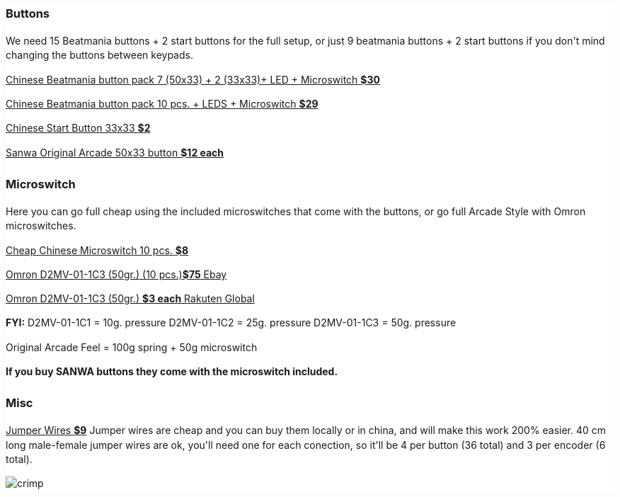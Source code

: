 
### Buttons

We need 15 Beatmania buttons + 2 start buttons for the full setup, or just 9 beatmania buttons + 2 start buttons if you don't mind changing the buttons between keypads.

[Chinese Beatmania button pack 7 (50x33) + 2 (33x33)+ LED + Microswitch **$30**](https://es.aliexpress.com/store/product/9x-Arcade-Beatmania-IIDX-DIY-Kit-Parts-LED-Light-Illuminated-Rectangular-Buttons/821292_32654141915.html) 

[Chinese Beatmania button pack 10 pcs. + LEDS + Microswitch **$29**](https://es.aliexpress.com/item/10x-Beatmania-IIDX-Rectangle-LED-Light-Illuminated-Push-Button-Rectangular-buttons-For-Arcade-Coin-Machine-50/32720629306.html?spm=2114.13010608.0.0.3phRJQ)

[Chinese Start Button 33x33 **$2**](https://es.aliexpress.com/item/Free-shipping-Factory-price-33mm-square-game-machine-push-button-arcade-LED-momentary-push-button-illuminated/32731502532.html?spm=2114.13010608.0.0.3phRJQ)

[Sanwa Original Arcade 50x33 button **$12 each**](http://global.rakuten.com/en/store/sanwadenshi/item/ilumb_100/?s-id=borderless_recommend_item_en)

### Microswitch

Here you can go full cheap using the included microswitches that come with the buttons, or go full Arcade Style with Omron microswitches.

[Cheap Chinese Microswitch 10 pcs. **$8**](https://es.aliexpress.com/store/product/Free-Shipping-10pcs-Microswitch-Sensitive-Switches-Push-Button-Switches-16A-250VAC-5E4-KW7-02-CE-CQC/1759035_32733952931.html?spm=2114.30011108.3.213.DUTqmP&ws_ab_test=searchweb0_0,searchweb201602_6_10065_10068_10000009_10084_10000025_10083_10080_10000029_10082_10081_10000028_10110_10111_10060_10112_10113_10062_10114_10115_10056_10055_10037_10054_10059_10032_10099_10078_10079_10000022_10077_10000012_10103_10073_10102_10000015_10096_10000018_10000019_10052_10053_10107_10050_10106_10051,searchweb201603_9,afswitch_4_afChannel,single_sort_2_default&btsid=67520e96-47af-4dcc-99c7-4b7d0847a0cd)

[Omron D2MV-01-1C3 (50gr.) (10 pcs.)**$75** Ebay](http://www.ebay.com/itm/262495416199)

[Omron D2MV-01-1C3 (50gr.) **$3 each** Rakuten Global](http://global.rakuten.com/en/store/sanwadenshi/item/ilumb_223/)

**FYI:**
D2MV-01-1C1 = 10g. pressure
D2MV-01-1C2 = 25g. pressure
D2MV-01-1C3 = 50g. pressure

Original Arcade Feel = 100g spring + 50g microswitch

**If you buy SANWA buttons they come with the microswitch included.**

### Misc

[Jumper Wires **$9**](http://www.dx.com/p/pvc-male-to-female-arduino-dupont-cables-multicolored-30cm-307052#.WH4I3_nhAVA)
Jumper wires are cheap and you can buy them locally or in china, and will make this work 200% easier. 40 cm long male-female jumper wires are ok, you'll need one for each conection, so it'll be 4 per button (36 total) and 3 per encoder (6 total).

![crimp](http://consandstuff.github.io/rhythmcons/beatmania-iidx/iidx-small/pics/pic008.png)
